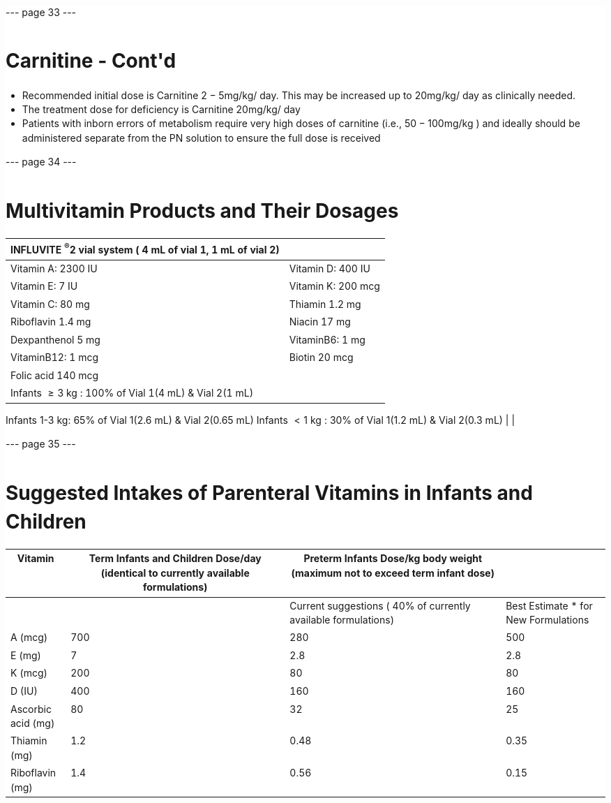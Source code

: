 --- page 33 ---

# Carnitine - Cont'd 

- Recommended initial dose is Carnitine $2-5 \mathrm{mg} / \mathrm{kg} /$ day. This may be increased up to $20 \mathrm{mg} / \mathrm{kg} /$ day as clinically needed.
- The treatment dose for deficiency is Carnitine $20 \mathrm{mg} / \mathrm{kg} /$ day
- Patients with inborn errors of metabolism require very high doses of carnitine (i.e., $50-100 \mathrm{mg} / \mathrm{kg}$ ) and ideally should be administered separate from the PN solution to ensure the full dose is received

--- page 34 ---

# Multivitamin Products and Their Dosages

|  INFLUVITE ${ }^{\circledR} 2$ vial system ( 4 mL of vial 1, 1 mL of vial 2) |   |
| --- | --- |
|  Vitamin A: 2300 IU | Vitamin D: 400 IU  |
|  Vitamin E: 7 IU | Vitamin K: 200 mcg  |
|  Vitamin C: 80 mg | Thiamin 1.2 mg  |
|  Riboflavin 1.4 mg | Niacin 17 mg  |
|  Dexpanthenol 5 mg | VitaminB6: 1 mg  |
|  VitaminB12: 1 mcg | Biotin 20 mcg  |
|  Folic acid 140 mcg |   |
|  Infants $\geq 3 \mathrm{~kg}$ : $100 \%$ of Vial $1(4 \mathrm{~mL})$ \& Vial $2(1 \mathrm{~mL})$
Infants 1-3 kg: $65 \%$ of Vial $1(2.6 \mathrm{~mL})$ \& Vial $2(0.65 \mathrm{~mL})$
Infants $<1 \mathrm{~kg}$ : $30 \%$ of Vial $1(1.2 \mathrm{~mL})$ \& Vial $2(0.3 \mathrm{~mL})$ |   |

--- page 35 ---

# Suggested Intakes of Parenteral Vitamins in Infants and Children

|  Vitamin | Term Infants and Children Dose/day (identical to currently available formulations) | Preterm Infants Dose/kg body weight (maximum not to exceed term infant dose) |   |
| --- | --- | --- | --- |
|   |  | Current suggestions ( $40 \%$ of currently available formulations) | Best Estimate * for New Formulations  |
|  A (mcg) | 700 | 280 | 500  |
|  E (mg) | 7 | 2.8 | 2.8  |
|  K (mcg) | 200 | 80 | 80  |
|  D (IU) | 400 | 160 | 160  |
|  Ascorbic acid (mg) | 80 | 32 | 25  |
|  Thiamin (mg) | 1.2 | 0.48 | 0.35  |
|  Riboflavin (mg) | 1.4 | 0.56 | 0.15  |
